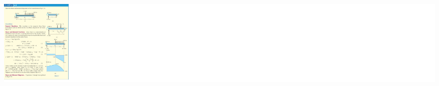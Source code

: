 <img width="15%" src="https://github.com/thomastron/thomastron.github.io/blob/main/notebooks/assets/20231110103151.jpg?raw=true">